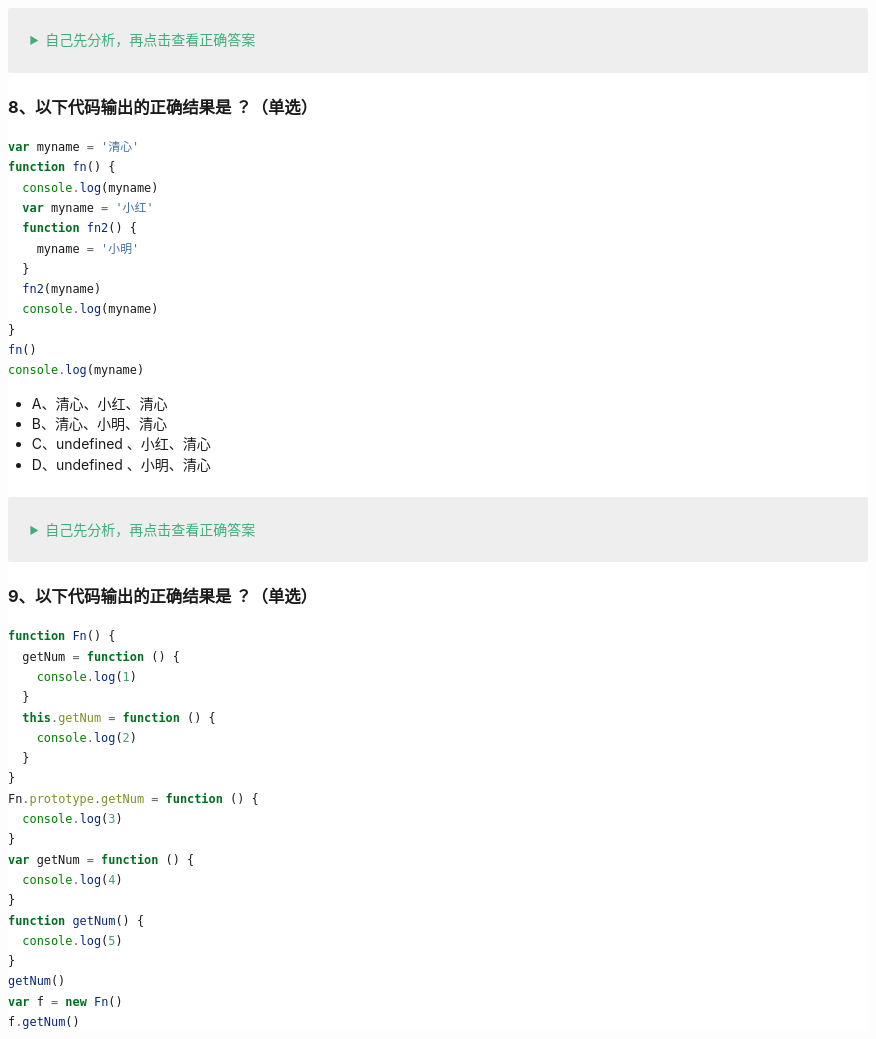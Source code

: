 <details class="custom-block details" style="display: block; position: relative; border-radius: 2px; margin: 1.6em 0px; padding: 1.6em; background-color: rgb(238, 238, 238);"><summary style="outline: none; cursor: pointer; color: rgb(62, 175, 124);">自己先分析，再点击查看正确答案</summary></details>

### 8、以下代码输出的正确结果是 ？（单选）

```js
var myname = '清心'
function fn() {
  console.log(myname)
  var myname = '小红'
  function fn2() {
    myname = '小明'
  }
  fn2(myname)
  console.log(myname)
}
fn()
console.log(myname)
```

- A、清心、小红、清心
- B、清心、小明、清心
- C、undefined 、小红、清心
- D、undefined 、小明、清心

<details class="custom-block details" style="display: block; position: relative; border-radius: 2px; margin: 1.6em 0px; padding: 1.6em; background-color: rgb(238, 238, 238);"><summary style="outline: none; cursor: pointer; color: rgb(62, 175, 124);">自己先分析，再点击查看正确答案</summary></details>

### 9、以下代码输出的正确结果是 ？（单选）

```js
function Fn() {
  getNum = function () {
    console.log(1)
  }
  this.getNum = function () {
    console.log(2)
  }
}
Fn.prototype.getNum = function () {
  console.log(3)
}
var getNum = function () {
  console.log(4)
}
function getNum() {
  console.log(5)
}
getNum()
var f = new Fn()
f.getNum()
```
